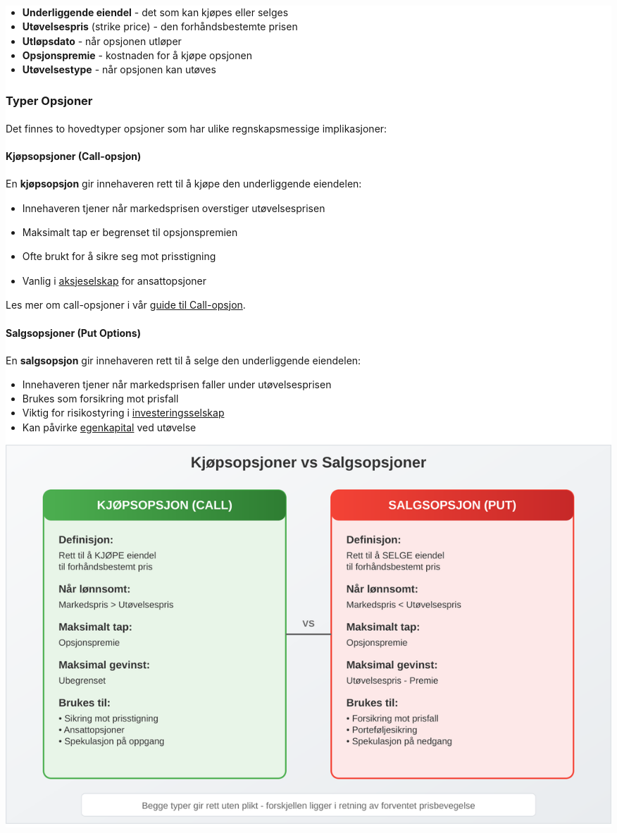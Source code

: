 * **Underliggende eiendel** - det som kan kjøpes eller selges
* **Utøvelsespris** (strike price) - den forhåndsbestemte prisen
* **Utløpsdato** - når opsjonen utløper
* **Opsjonspremie** - kostnaden for å kjøpe opsjonen
* **Utøvelsestype** - når opsjonen kan utøves

### Typer Opsjoner

Det finnes to hovedtyper opsjoner som har ulike regnskapsmessige implikasjoner:


#### Kjøpsopsjoner (Call-opsjon)
En **kjøpsopsjon** gir innehaveren rett til å kjøpe den underliggende eiendelen:

* Innehaveren tjener når markedsprisen overstiger utøvelsesprisen
* Maksimalt tap er begrenset til opsjonspremien
* Ofte brukt for å sikre seg mot prisstigning

* Vanlig i [aksjeselskap](/blogs/regnskap/hva-er-et-aksjeselskap "Hva er et Aksjeselskap (AS)? Komplett Guide til Selskapsformen") for ansattopsjoner

Les mer om call-opsjoner i vår [guide til Call-opsjon](/blogs/regnskap/call-opsjon "Hva er en Call-opsjon? Guide til kjøpsopsjoner").

#### Salgsopsjoner (Put Options)
En **salgsopsjon** gir innehaveren rett til å selge den underliggende eiendelen:

* Innehaveren tjener når markedsprisen faller under utøvelsesprisen
* Brukes som forsikring mot prisfall
* Viktig for risikostyring i [investeringsselskap](/blogs/regnskap/hva-er-investeringsselskap "Hva er et Investeringsselskap? Komplett Guide til Investeringsselskaper")
* Kan påvirke [egenkapital](/blogs/regnskap/hva-er-egenkapital "Hva er Egenkapital? Komplett Guide til Egenkapital i Regnskap") ved utøvelse

![Diagram som viser forskjellen mellom kjøps- og salgsopsjoner](opsjonstyper-diagram.svg)
